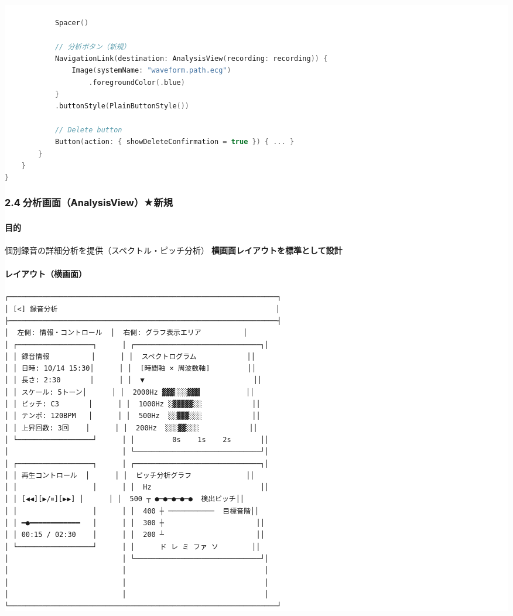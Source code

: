 ```swift

            Spacer()

            // 分析ボタン（新規）
            NavigationLink(destination: AnalysisView(recording: recording)) {
                Image(systemName: "waveform.path.ecg")
                    .foregroundColor(.blue)
            }
            .buttonStyle(PlainButtonStyle())

            // Delete button
            Button(action: { showDeleteConfirmation = true }) { ... }
        }
    }
}
```

### 2.4 分析画面（AnalysisView）★新規

#### 目的
個別録音の詳細分析を提供（スペクトル・ピッチ分析）
**横画面レイアウトを標準として設計**

#### レイアウト（横画面）
```
┌────────────────────────────────────────────────────────────────┐
│ [<] 録音分析                                                    │
├────────────────────────────────────────────────────────────────┤
│  左側: 情報・コントロール  │  右側: グラフ表示エリア          │
│ ┌──────────────────┐      │ ┌──────────────────────────────┐│
│ │ 録音情報          │      │ │  スペクトログラム            ││
│ │ 日時: 10/14 15:30│      │ │  [時間軸 × 周波数軸]         ││
│ │ 長さ: 2:30       │      │ │  ▼                          ││
│ │ スケール: 5トーン│      │ │  2000Hz ▓▓▓░░░▓▓▓           ││
│ │ ピッチ: C3       │      │ │  1000Hz ░▓▓▓▓▓░░            ││
│ │ テンポ: 120BPM   │      │ │  500Hz  ░░▓▓▓░░░            ││
│ │ 上昇回数: 3回    │      │ │  200Hz  ░░░▓▓░░░            ││
│ └──────────────────┘      │ │         0s    1s    2s       ││
│                           │ └──────────────────────────────┘│
│ ┌──────────────────┐      │ ┌──────────────────────────────┐│
│ │ 再生コントロール  │      │ │  ピッチ分析グラフ             ││
│ │                  │      │ │  Hz                          ││
│ │ [◀◀][▶️/⏸][▶▶] │      │ │  500 ┬ ●─●─●─●─●  検出ピッチ││
│ │                  │      │ │  400 ┼ ───────────  目標音階││
│ │ ━●━━━━━━━━━━━━   │      │ │  300 ┼                      ││
│ │ 00:15 / 02:30    │      │ │  200 ┴                      ││
│ └──────────────────┘      │ │      ド レ ミ ファ ソ        ││
│                           │ └──────────────────────────────┘│
│                           │                                 │
│                           │                                 │
│                           │                                 │
└────────────────────────────────────────────────────────────────┘
```

